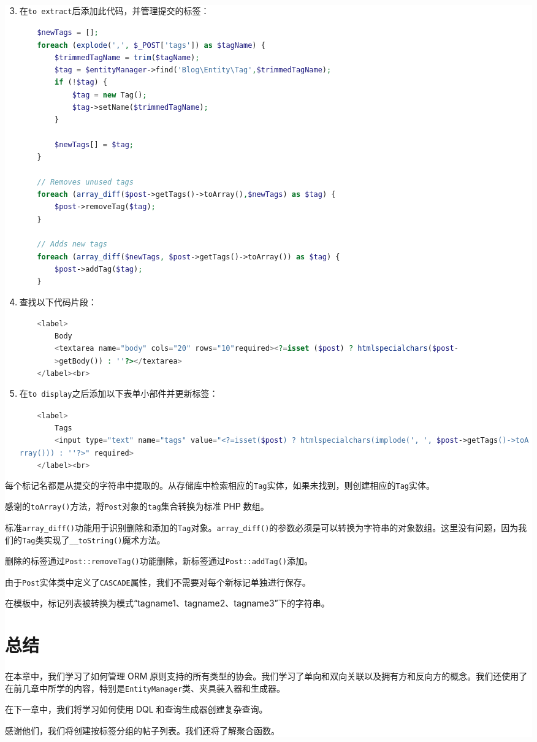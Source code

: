 3.  在`to extract`后添加此代码，并管理提交的标签：

    ```php
        $newTags = [];
        foreach (explode(',', $_POST['tags']) as $tagName) {
            $trimmedTagName = trim($tagName);
            $tag = $entityManager->find('Blog\Entity\Tag',$trimmedTagName);
            if (!$tag) {
                $tag = new Tag();
                $tag->setName($trimmedTagName);
            }

            $newTags[] = $tag;
        }

        // Removes unused tags
        foreach (array_diff($post->getTags()->toArray(),$newTags) as $tag) {
            $post->removeTag($tag);
        }

        // Adds new tags
        foreach (array_diff($newTags, $post->getTags()->toArray()) as $tag) {
            $post->addTag($tag);
        }
    ```

4.  查找以下代码片段：

    ```php
        <label>
            Body
            <textarea name="body" cols="20" rows="10"required><?=isset ($post) ? htmlspecialchars($post-
            >getBody()) : ''?></textarea>
        </label><br>
    ```

5.  在`to display`之后添加以下表单小部件并更新标签：

    ```php
        <label>
            Tags
            <input type="text" name="tags" value="<?=isset($post) ? htmlspecialchars(implode(', ', $post->getTags()->toArray())) : ''?>" required>
        </label><br>
    ```

每个标记名都是从提交的字符串中提取的。从存储库中检索相应的`Tag`实体，如果未找到，则创建相应的`Tag`实体。

感谢的`toArray()`方法，将`Post`对象的`tag`集合转换为标准 PHP 数组。

标准`array_diff()`功能用于识别删除和添加的`Tag`对象。`array_diff()`的参数必须是可以转换为字符串的对象数组。这里没有问题，因为我们的`Tag`类实现了`__toString()`魔术方法。

删除的标签通过`Post::removeTag()`功能删除，新标签通过`Post::addTag()`添加。

由于`Post`实体类中定义了`CASCADE`属性，我们不需要对每个新标记单独进行保存。

在模板中，标记列表被转换为模式“tagname1、tagname2、tagname3”下的字符串。

# 总结

在本章中，我们学习了如何管理 ORM 原则支持的所有类型的协会。我们学习了单向和双向关联以及拥有方和反向方的概念。我们还使用了在前几章中所学的内容，特别是`EntityManager`类、夹具装入器和生成器。

在下一章中，我们将学习如何使用 DQL 和查询生成器创建复杂查询。

感谢他们，我们将创建按标签分组的帖子列表。我们还将了解聚合函数。